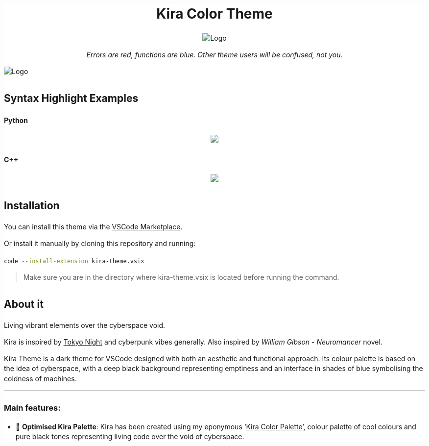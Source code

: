 <div align="center">
    <h1>Kira Color Theme</h1>
    <img width="300px" src="https://github-production-user-asset-6210df.s3.amazonaws.com/92324278/427264070-22808c0e-486b-4aaf-8fc8-c2a1016077e1.png?X-Amz-Algorithm=AWS4-HMAC-SHA256&X-Amz-Credential=AKIAVCODYLSA53PQK4ZA%2F20250326%2Fus-east-1%2Fs3%2Faws4_request&X-Amz-Date=20250326T233923Z&X-Amz-Expires=300&X-Amz-Signature=4b90bdd8e5b2fedfa01c292e2926cb1cc94cd48702d0e7d5b89a4c1a738dc0a0&X-Amz-SignedHeaders=host" alt="Logo" width="800"/>
    <p><i>Errors are red, functions are blue. Other theme users will be confused, not you.</i></p>
</div>

<img width="100%" src="https://github-production-user-asset-6210df.s3.amazonaws.com/92324278/427283267-96a482ff-a84d-4e02-b7ae-f34163bbff5c.png?X-Amz-Algorithm=AWS4-HMAC-SHA256&X-Amz-Credential=AKIAVCODYLSA53PQK4ZA%2F20250327%2Fus-east-1%2Fs3%2Faws4_request&X-Amz-Date=20250327T003838Z&X-Amz-Expires=300&X-Amz-Signature=279ad4f9e7abc88022dd773a662e052b31f3c2594f5ce8bdd7f674440c60b171&X-Amz-SignedHeaders=host" alt="Logo" width="800"/>

## Syntax Highlight Examples

#### Python

<div align="center">
    <img width="50%" src="https://github-production-user-asset-6210df.s3.amazonaws.com/92324278/427283930-1cf7a8e0-4c04-4adc-acdb-415380263396.png?X-Amz-Algorithm=AWS4-HMAC-SHA256&X-Amz-Credential=AKIAVCODYLSA53PQK4ZA%2F20250327%2Fus-east-1%2Fs3%2Faws4_request&X-Amz-Date=20250327T004042Z&X-Amz-Expires=300&X-Amz-Signature=506a809a8adabbcb9cef33c41e8e97f3fe4e80efa1911c7298ea87fbc4d72507&X-Amz-SignedHeaders=host"/>
</div>

#### C++

<div align="center">
    <img width="50%" src="https://github-production-user-asset-6210df.s3.amazonaws.com/92324278/427284669-9424d013-4a55-43a6-9aee-7bc506b555ef.png?X-Amz-Algorithm=AWS4-HMAC-SHA256&X-Amz-Credential=AKIAVCODYLSA53PQK4ZA%2F20250327%2Fus-east-1%2Fs3%2Faws4_request&X-Amz-Date=20250327T004302Z&X-Amz-Expires=300&X-Amz-Signature=174dd8f29703a9bada517329671dea16e8caef9dfc09b909919ff635653ea969&X-Amz-SignedHeaders=host"/>
</div>

## Installation

You can install this theme via the [VSCode Marketplace](https://marketplace.visualstudio.com/items?itemName=kira-theme).

Or install it manually by cloning this repository and running:

```bash
code --install-extension kira-theme.vsix
```

> Make sure you are in the directory where kira-theme.vsix is located before running the command.

## About it

Living vibrant elements over the cyberspace void.

Kira is inspired by [Tokyo Night](https://github.com/tokyo-night/tokyo-night-vscode-theme) and cyberpunk vibes generally. Also inspired by *William Gibson - Neuromancer* novel.

Kira Theme is a dark theme for VSCode designed with both an aesthetic and functional approach. Its colour palette is based on the idea of cyberspace, with a deep black background representing emptiness and an interface in shades of blue symbolising the coldness of machines.

- - -

### Main features:

- 🎨 **Optimised Kira Palette**: Kira has been created using my eponymous ‘[Kira Color Palette](https://github.com/cromeoli/kira-color-palette)’, colour palette of cool colours and pure black tones representing living code over the void of cyberspace.
